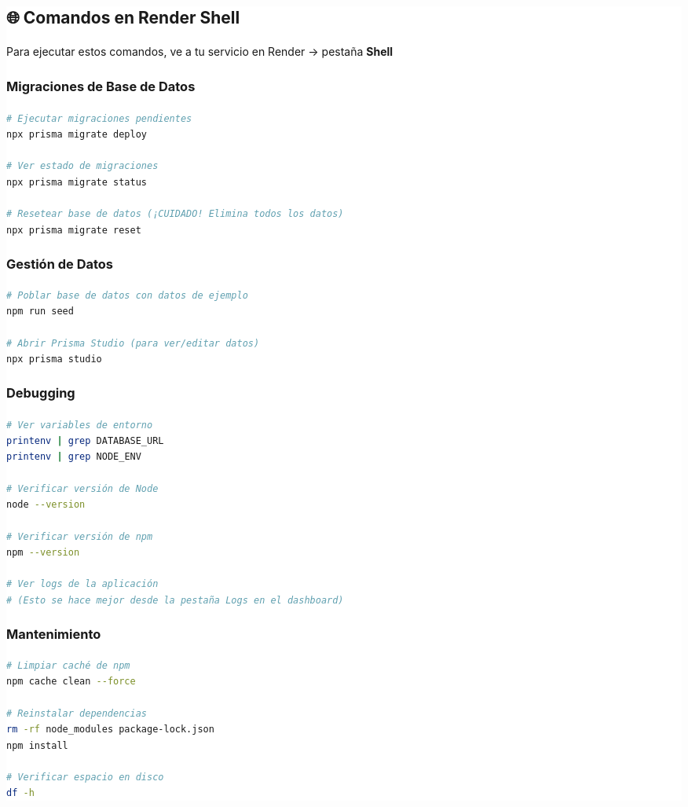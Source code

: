 ## 🌐 Comandos en Render Shell

Para ejecutar estos comandos, ve a tu servicio en Render → pestaña **Shell**

### Migraciones de Base de Datos

```bash
# Ejecutar migraciones pendientes
npx prisma migrate deploy

# Ver estado de migraciones
npx prisma migrate status

# Resetear base de datos (¡CUIDADO! Elimina todos los datos)
npx prisma migrate reset
```

### Gestión de Datos

```bash
# Poblar base de datos con datos de ejemplo
npm run seed

# Abrir Prisma Studio (para ver/editar datos)
npx prisma studio
```

### Debugging

```bash
# Ver variables de entorno
printenv | grep DATABASE_URL
printenv | grep NODE_ENV

# Verificar versión de Node
node --version

# Verificar versión de npm
npm --version

# Ver logs de la aplicación
# (Esto se hace mejor desde la pestaña Logs en el dashboard)
```

### Mantenimiento

```bash
# Limpiar caché de npm
npm cache clean --force

# Reinstalar dependencias
rm -rf node_modules package-lock.json
npm install

# Verificar espacio en disco
df -h
```
